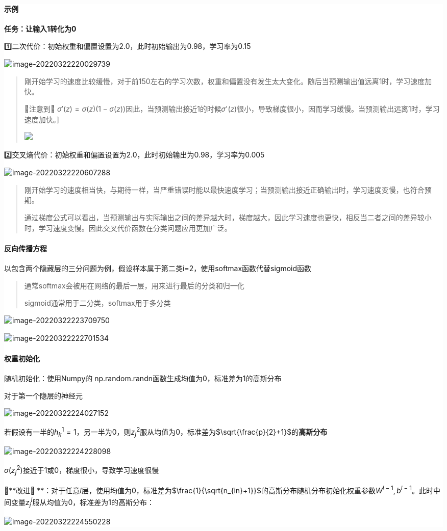 #### 示例

**任务：让输入1转化为0**

:one:二次代价：初始权重和偏置设置为2.0，此时初始输出为0.98，学习率为0.15

![image-20220322220029739](https://note-image-1307786938.cos.ap-beijing.myqcloud.com/typora/qshell/image-20220322220029739.png)

> 刚开始学习的速度比较缓慢，对于前150左右的学习次数，权重和偏置没有发生太大变化。随后当预测输出值远离1时，学习速度加快。
>
> :apple:注意到:apple:
> $\sigma'(z)=\sigma(z)(1-\sigma(z))$因此，当预测输出接近1的时候𝜎'(𝑧)很小，导致梯度很小，因而学习缓慢。当预测输出远离1时，学习速度加快。]
>
> ![](https://note-image-1307786938.cos.ap-beijing.myqcloud.com/typora/qshell/image-20220322220346472.png)
>
> 

:two:交叉熵代价：初始权重和偏置设置为2.0，此时初始输出为0.98，学习率为0.005

![image-20220322220607288](https://note-image-1307786938.cos.ap-beijing.myqcloud.com/typora/qshell/image-20220322220607288.png)

> 刚开始学习的速度相当快，与期待一样，当严重错误时能以最快速度学习；当预测输出接近正确输出时，学习速度变慢，也符合预期。
>
> 通过梯度公式可以看出，当预测输出与实际输出之间的差异越大时，梯度越大，因此学习速度也更快，相反当二者之间的差异较小时，学习速度变慢。因此交叉代价函数在分类问题应用更加广泛。

#### 反向传播方程

以包含两个隐藏层的三分问题为例，假设样本属于第二类i=2，使用softmax函数代替sigmoid函数

> 通常softmax会被用在网络的最后一层，用来进行最后的分类和归一化
>
> sigmoid通常用于二分类，softmax用于多分类

![image-20220322223709750](https://note-image-1307786938.cos.ap-beijing.myqcloud.com/typora/qshell/image-20220322223709750.png)

![image-20220322222701534](https://note-image-1307786938.cos.ap-beijing.myqcloud.com/typora/qshell/image-20220322222701534.png)

#### 权重初始化

随机初始化：使用Numpy的 np.random.randn函数生成均值为0，标准差为1的高斯分布

对于第一个隐层的神经元

![image-20220322224027152](https://note-image-1307786938.cos.ap-beijing.myqcloud.com/typora/qshell/image-20220322224027152.png)

若假设有一半的$h_k^1=1$，另一半为0，则$z_j^2$服从均值为0，标准差为$\sqrt{\frac{p}{2}+1}$的**高斯分布**

![image-20220322224228098](https://note-image-1307786938.cos.ap-beijing.myqcloud.com/typora/qshell/image-20220322224228098.png)

$\sigma(z_j^2)$接近于1或0，梯度很小，导致学习速度很慢

:watermelon:**改进:watermelon: **：对于任意𝑙层，使用均值为0，标准差为$\frac{1}{\sqrt{n_{in}+1}}$的高斯分布随机分布初始化权重参数$W^{l-1},b^{l-1}$。此时中间变量$z_j^l$服从均值为0，标准差为1的高斯分布：

![image-20220322224550228](https://note-image-1307786938.cos.ap-beijing.myqcloud.com/typora/qshell/image-20220322224550228.png)
